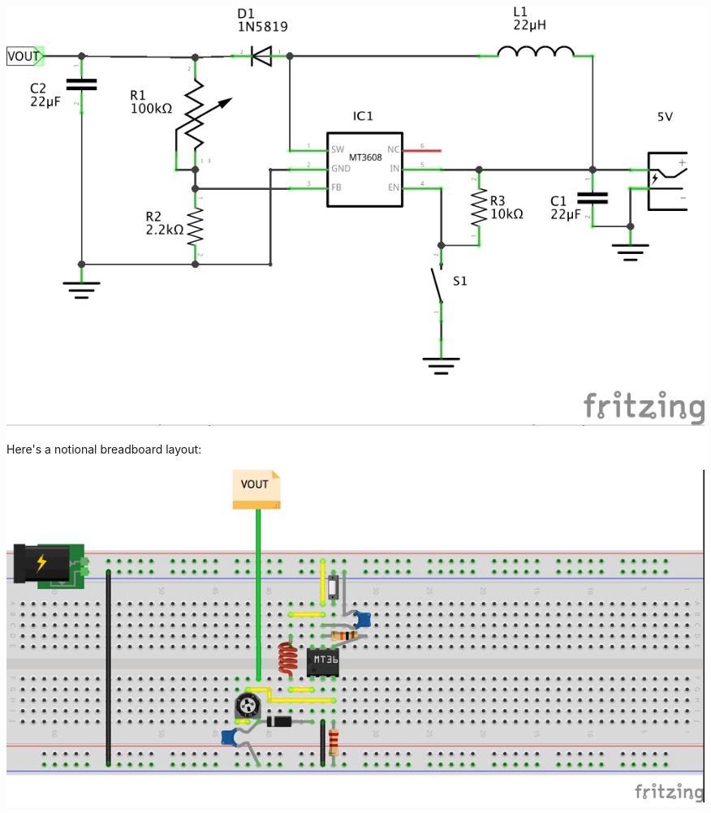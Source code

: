 ![Schematic](./assets/VariableBoost_schematic.jpg?raw=true)

Here's a notional breadboard layout:

![Breadboard](./assets/VariableBoost_bb.jpg?raw=true)
